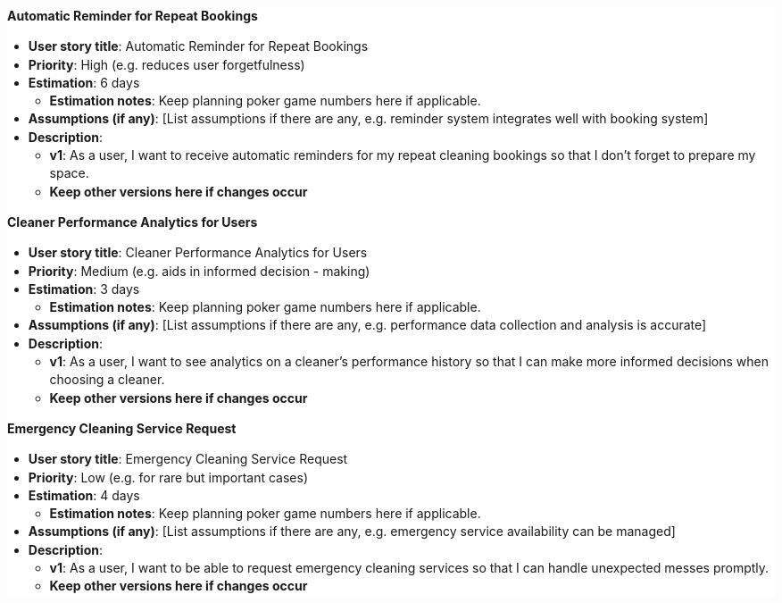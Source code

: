 **Automatic Reminder for Repeat Bookings**
- **User story title**: Automatic Reminder for Repeat Bookings
- **Priority**: High (e.g. reduces user forgetfulness)
- **Estimation**: 6 days
    - **Estimation notes**: Keep planning poker game numbers here if applicable.
- **Assumptions (if any)**: [List assumptions if there are any, e.g. reminder system integrates well with booking system]
- **Description**: 
    - **v1**: As a user, I want to receive automatic reminders for my repeat cleaning bookings so that I don’t forget to prepare my space.
    - **Keep other versions here if changes occur**

**Cleaner Performance Analytics for Users**
- **User story title**: Cleaner Performance Analytics for Users
- **Priority**: Medium (e.g. aids in informed decision - making)
- **Estimation**: 3 days
    - **Estimation notes**: Keep planning poker game numbers here if applicable.
- **Assumptions (if any)**: [List assumptions if there are any, e.g. performance data collection and analysis is accurate]
- **Description**: 
    - **v1**: As a user, I want to see analytics on a cleaner’s performance history so that I can make more informed decisions when choosing a cleaner.
    - **Keep other versions here if changes occur**

**Emergency Cleaning Service Request**
- **User story title**: Emergency Cleaning Service Request
- **Priority**: Low (e.g. for rare but important cases)
- **Estimation**: 4 days
    - **Estimation notes**: Keep planning poker game numbers here if applicable.
- **Assumptions (if any)**: [List assumptions if there are any, e.g. emergency service availability can be managed]
- **Description**: 
    - **v1**: As a user, I want to be able to request emergency cleaning services so that I can handle unexpected messes promptly.
    - **Keep other versions here if changes occur** 